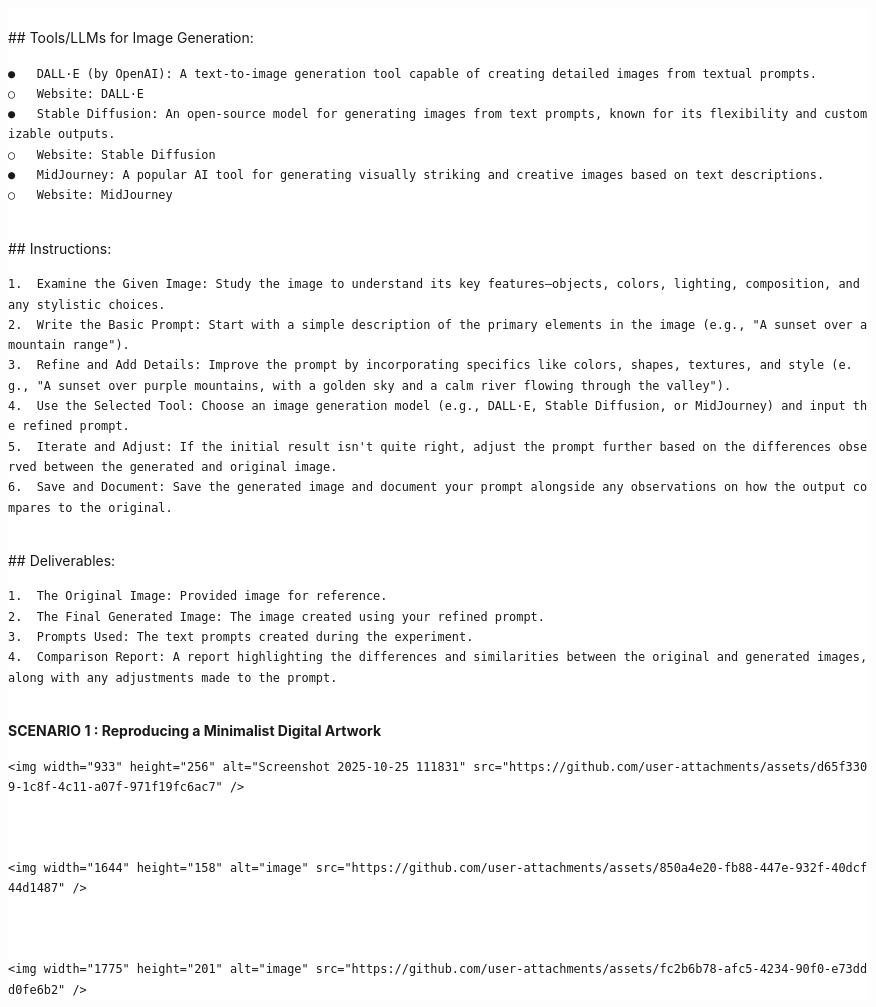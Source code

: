 <br>## Tools/LLMs for Image Generation:
```
●	DALL·E (by OpenAI): A text-to-image generation tool capable of creating detailed images from textual prompts.
○	Website: DALL·E
●	Stable Diffusion: An open-source model for generating images from text prompts, known for its flexibility and customizable outputs.
○	Website: Stable Diffusion
●	MidJourney: A popular AI tool for generating visually striking and creative images based on text descriptions.
○	Website: MidJourney
```

<br>## Instructions:
```
1.	Examine the Given Image: Study the image to understand its key features—objects, colors, lighting, composition, and any stylistic choices.
2.	Write the Basic Prompt: Start with a simple description of the primary elements in the image (e.g., "A sunset over a mountain range").
3.	Refine and Add Details: Improve the prompt by incorporating specifics like colors, shapes, textures, and style (e.g., "A sunset over purple mountains, with a golden sky and a calm river flowing through the valley").
4.	Use the Selected Tool: Choose an image generation model (e.g., DALL·E, Stable Diffusion, or MidJourney) and input the refined prompt.
5.	Iterate and Adjust: If the initial result isn't quite right, adjust the prompt further based on the differences observed between the generated and original image.
6.	Save and Document: Save the generated image and document your prompt alongside any observations on how the output compares to the original.
```

<br>## Deliverables:
```
1.	The Original Image: Provided image for reference.
2.	The Final Generated Image: The image created using your refined prompt.
3.	Prompts Used: The text prompts created during the experiment.
4.	Comparison Report: A report highlighting the differences and similarities between the original and generated images, along with any adjustments made to the prompt.
```
<br>**SCENARIO 1 : Reproducing a Minimalist Digital Artwork**

```
<img width="933" height="256" alt="Screenshot 2025-10-25 111831" src="https://github.com/user-attachments/assets/d65f3309-1c8f-4c11-a07f-971f19fc6ac7" />



<img width="1644" height="158" alt="image" src="https://github.com/user-attachments/assets/850a4e20-fb88-447e-932f-40dcf44d1487" />



<img width="1775" height="201" alt="image" src="https://github.com/user-attachments/assets/fc2b6b78-afc5-4234-90f0-e73ddd0fe6b2" />
```

